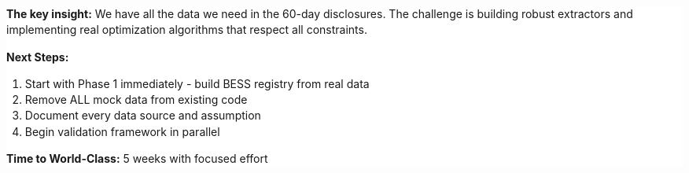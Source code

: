 **The key insight:** We have all the data we need in the 60-day disclosures. The challenge is building robust extractors and implementing real optimization algorithms that respect all constraints.

**Next Steps:**
1. Start with Phase 1 immediately - build BESS registry from real data
2. Remove ALL mock data from existing code
3. Document every data source and assumption
4. Begin validation framework in parallel

**Time to World-Class:** 5 weeks with focused effort